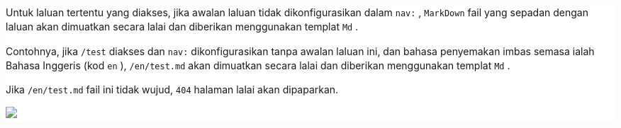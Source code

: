 Untuk laluan tertentu yang diakses, jika awalan laluan tidak dikonfigurasikan dalam `nav:` , `MarkDown` fail yang sepadan dengan laluan akan dimuatkan secara lalai dan diberikan menggunakan templat `Md` .

Contohnya, jika `/test` diakses dan `nav:` dikonfigurasikan tanpa awalan laluan ini, dan bahasa penyemakan imbas semasa ialah Bahasa Inggeris (kod `en` ), `/en/test.md` akan dimuatkan secara lalai dan diberikan menggunakan templat `Md` .

Jika `/en/test.md` fail ini tidak wujud, `404` halaman lalai akan dipaparkan.

<img src="//p.3ti.site/1721184299.avif" style="width:360px">